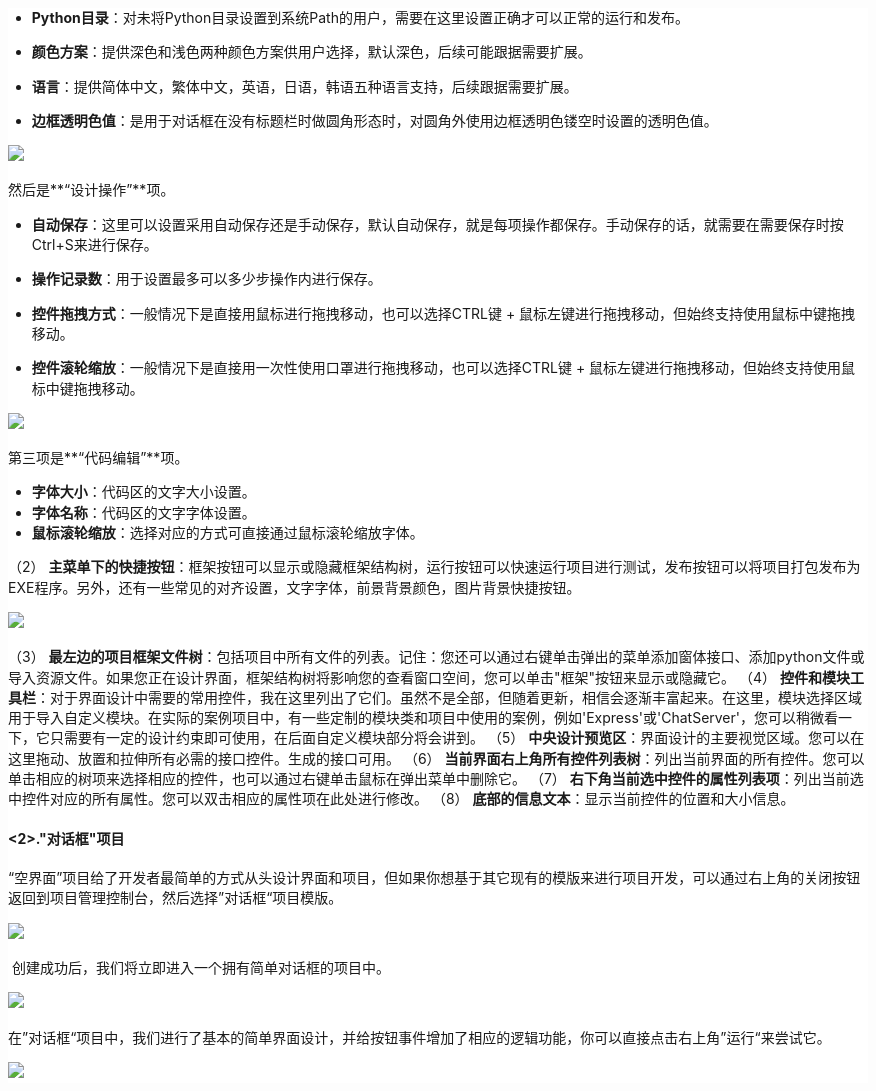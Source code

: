 - **Python目录**：对未将Python目录设置到系统Path的用户，需要在这里设置正确才可以正常的运行和发布。

- **颜色方案**：提供深色和浅色两种颜色方案供用户选择，默认深色，后续可能跟据需要扩展。

- **语言**：提供简体中文，繁体中文，英语，日语，韩语五种语言支持，后续跟据需要扩展。

- **边框透明色值**：是用于对话框在没有标题栏时做圆角形态时，对圆角外使用边框透明色镂空时设置的透明色值。

  

![](http://www.tkinterdesigner.com/ReadMeImages/129.png)

然后是**“设计操作”**项。

- **自动保存**：这里可以设置采用自动保存还是手动保存，默认自动保存，就是每项操作都保存。手动保存的话，就需要在需要保存时按Ctrl+S来进行保存。

- **操作记录数**：用于设置最多可以多少步操作内进行保存。

- **控件拖拽方式**：一般情况下是直接用鼠标进行拖拽移动，也可以选择CTRL键 + 鼠标左键进行拖拽移动，但始终支持使用鼠标中键拖拽移动。

- **控件滚轮缩放**：一般情况下是直接用一次性使用口罩进行拖拽移动，也可以选择CTRL键 + 鼠标左键进行拖拽移动，但始终支持使用鼠标中键拖拽移动。

  

![](http://www.tkinterdesigner.com/ReadMeImages/130.png)

第三项是**“代码编辑”**项。

- **字体大小**：代码区的文字大小设置。
- **字体名称**：代码区的文字字体设置。
- **鼠标滚轮缩放**：选择对应的方式可直接通过鼠标滚轮缩放字体。

（2） **主菜单下的快捷按钮**：框架按钮可以显示或隐藏框架结构树，运行按钮可以快速运行项目进行测试，发布按钮可以将项目打包发布为EXE程序。另外，还有一些常见的对齐设置，文字字体，前景背景颜色，图片背景快捷按钮。

![](http://www.tkinterdesigner.com/ReadMeImages/131.png)

（3） **最左边的项目框架文件树**：包括项目中所有文件的列表。记住：您还可以通过右键单击弹出的菜单添加窗体接口、添加python文件或导入资源文件。如果您正在设计界面，框架结构树将影响您的查看窗口空间，您可以单击"框架"按钮来显示或隐藏它。
（4） **控件和模块工具栏**：对于界面设计中需要的常用控件，我在这里列出了它们。虽然不是全部，但随着更新，相信会逐渐丰富起来。在这里，模块选择区域用于导入自定义模块。在实际的案例项目中，有一些定制的模块类和项目中使用的案例，例如'Express'或'ChatServer'，您可以稍微看一下，它只需要有一定的设计约束即可使用，在后面自定义模块部分将会讲到。
（5） **中央设计预览区**：界面设计的主要视觉区域。您可以在这里拖动、放置和拉伸所有必需的接口控件。生成的接口可用。
（6） **当前界面右上角所有控件列表树**：列出当前界面的所有控件。您可以单击相应的树项来选择相应的控件，也可以通过右键单击鼠标在弹出菜单中删除它。
（7） **右下角当前选中控件的属性列表项**：列出当前选中控件对应的所有属性。您可以双击相应的属性项在此处进行修改。
（8） **底部的信息文本**：显示当前控件的位置和大小信息。 

#### <2>."对话框"项目

“空界面”项目给了开发者最简单的方式从头设计界面和项目，但如果你想基于其它现有的模版来进行项目开发，可以通过右上角的关闭按钮返回到项目管理控制台，然后选择”对话框“项目模版。

![](http://www.tkinterdesigner.com/ReadMeImages/59.png)

​	创建成功后，我们将立即进入一个拥有简单对话框的项目中。

![](http://www.tkinterdesigner.com/ReadMeImages/4.png)

​	在”对话框“项目中，我们进行了基本的简单界面设计，并给按钮事件增加了相应的逻辑功能，你可以直接点击右上角”运行“来尝试它。

![](http://www.tkinterdesigner.com/ReadMeImages/58.png)
